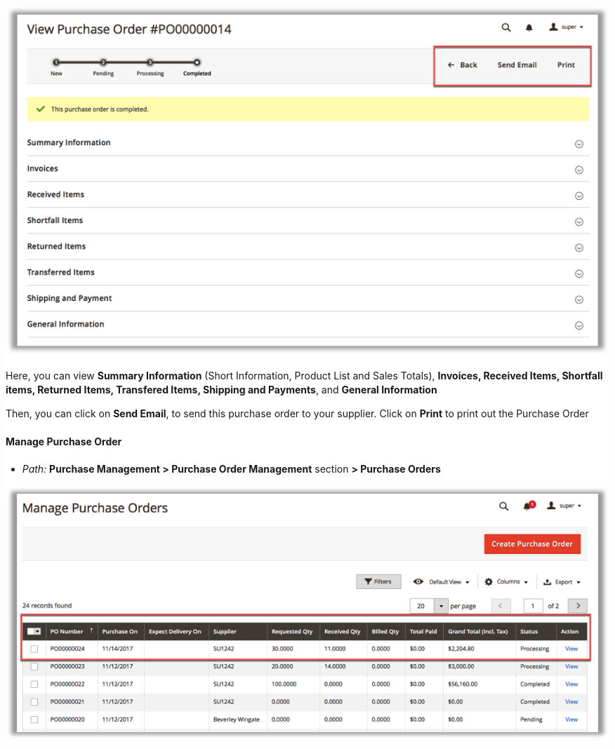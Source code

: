 ![purchase order](./purchaseimages/image490.png?raw=true)

Here, you can view **Summary Information** (Short Information, Product List and Sales Totals), **Invoices, Received Items, Shortfall items, Returned Items, Transfered Items, Shipping and Payments**, and **General Information**

Then, you can click on **Send Email**, to send this purchase order to your supplier. Click on **Print** to print out the Purchase Order

#### Manage Purchase Order

- *Path:* **Purchase Management > Purchase Order Management** section **> Purchase Orders**

![manage purchase order](./purchaseimages/image491.png?raw=true)
